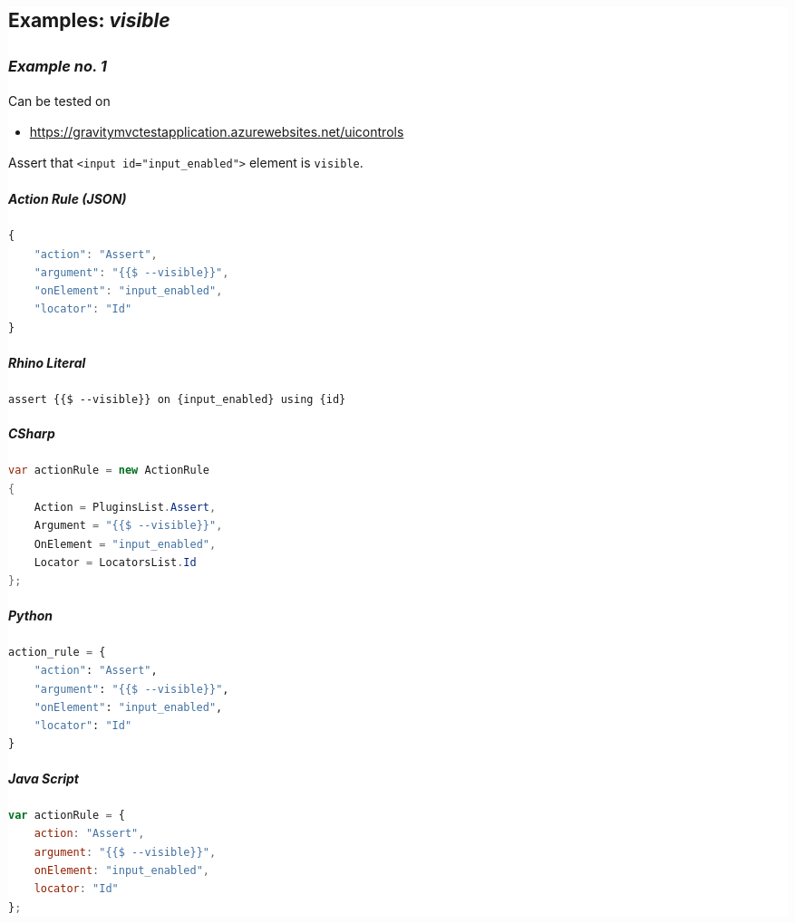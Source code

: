 ## Examples: _visible_
### _Example no. 1_
Can be tested on
* https://gravitymvctestapplication.azurewebsites.net/uicontrols

Assert that ```<input id="input_enabled">``` element is ```visible```.

#### _Action Rule (JSON)_
```js
{
    "action": "Assert",
    "argument": "{{$ --visible}}",
    "onElement": "input_enabled",
    "locator": "Id"
}
```

#### _Rhino Literal_
```
assert {{$ --visible}} on {input_enabled} using {id}
```

#### _CSharp_
```csharp
var actionRule = new ActionRule
{
    Action = PluginsList.Assert,
    Argument = "{{$ --visible}}",
    OnElement = "input_enabled",
    Locator = LocatorsList.Id
};
```

#### _Python_
```python
action_rule = {
    "action": "Assert",
    "argument": "{{$ --visible}}",
    "onElement": "input_enabled",
    "locator": "Id"
}
```

#### _Java Script_
```js
var actionRule = {
    action: "Assert",
    argument: "{{$ --visible}}",
    onElement: "input_enabled",
    locator: "Id"
};
```
